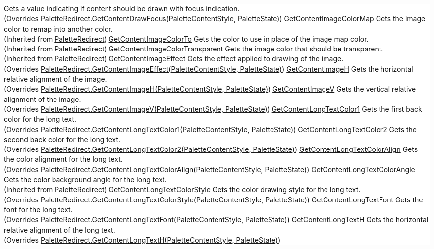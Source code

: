 <td>Gets a value indicating if content should be drawn with focus indication.<br />(Overrides <a href="f1ae94e1-387d-e8b5-b8c1-a72bb96efe81.md">PaletteRedirect.GetContentDrawFocus(PaletteContentStyle, PaletteState)</a>)</td></tr>
<tr>
<td><a href="bd5c7537-b0db-3f9b-e940-f0776a88a21f.md">GetContentImageColorMap</a></td>
<td>Gets the image color to remap into another color.<br />(Inherited from <a href="eb4bd14d-b283-a570-c104-b4d55603d473.md">PaletteRedirect</a>)</td></tr>
<tr>
<td><a href="564ab142-d575-47b7-dd0e-2871409dceb3.md">GetContentImageColorTo</a></td>
<td>Gets the color to use in place of the image map color.<br />(Inherited from <a href="eb4bd14d-b283-a570-c104-b4d55603d473.md">PaletteRedirect</a>)</td></tr>
<tr>
<td><a href="16d6cdd0-f445-2723-2012-421c99ef1f45.md">GetContentImageColorTransparent</a></td>
<td>Gets the image color that should be transparent.<br />(Inherited from <a href="eb4bd14d-b283-a570-c104-b4d55603d473.md">PaletteRedirect</a>)</td></tr>
<tr>
<td><a href="667b6d14-a085-eacf-2bb2-4eb5c3999886.md">GetContentImageEffect</a></td>
<td>Gets the effect applied to drawing of the image.<br />(Overrides <a href="e79f2b86-8d75-501a-7043-38d37660ab17.md">PaletteRedirect.GetContentImageEffect(PaletteContentStyle, PaletteState)</a>)</td></tr>
<tr>
<td><a href="a4dc74d7-eb57-5d06-9ca3-ce6bd20f0ffc.md">GetContentImageH</a></td>
<td>Gets the horizontal relative alignment of the image.<br />(Overrides <a href="c07aa6b7-296f-3946-962a-ff80c4b5c494.md">PaletteRedirect.GetContentImageH(PaletteContentStyle, PaletteState)</a>)</td></tr>
<tr>
<td><a href="47322ec7-de3d-d872-84eb-04797e0ada0f.md">GetContentImageV</a></td>
<td>Gets the vertical relative alignment of the image.<br />(Overrides <a href="84ba685e-0613-8dce-8d26-6fc3b5d831ea.md">PaletteRedirect.GetContentImageV(PaletteContentStyle, PaletteState)</a>)</td></tr>
<tr>
<td><a href="d8941cba-9fa7-2882-4b6f-6da59c5a5ce6.md">GetContentLongTextColor1</a></td>
<td>Gets the first back color for the long text.<br />(Overrides <a href="3031769e-061a-2d09-abd1-abc4ad8b90cc.md">PaletteRedirect.GetContentLongTextColor1(PaletteContentStyle, PaletteState)</a>)</td></tr>
<tr>
<td><a href="ced25c5e-9a30-0f82-f76b-535186b0718d.md">GetContentLongTextColor2</a></td>
<td>Gets the second back color for the long text.<br />(Overrides <a href="ddbdb48a-a2bb-f151-1b91-e5ed45316eb9.md">PaletteRedirect.GetContentLongTextColor2(PaletteContentStyle, PaletteState)</a>)</td></tr>
<tr>
<td><a href="2254cbfe-642d-6b50-f3ff-0d38d31d27d6.md">GetContentLongTextColorAlign</a></td>
<td>Gets the color alignment for the long text.<br />(Overrides <a href="b5cef577-256b-ae83-4d94-53a5225bcf7e.md">PaletteRedirect.GetContentLongTextColorAlign(PaletteContentStyle, PaletteState)</a>)</td></tr>
<tr>
<td><a href="d4f6edbe-0637-da25-9ef3-ff9925d5d5f6.md">GetContentLongTextColorAngle</a></td>
<td>Gets the color background angle for the long text.<br />(Inherited from <a href="eb4bd14d-b283-a570-c104-b4d55603d473.md">PaletteRedirect</a>)</td></tr>
<tr>
<td><a href="dc4e9d7d-8790-0cf8-c34a-46573d648e3a.md">GetContentLongTextColorStyle</a></td>
<td>Gets the color drawing style for the long text.<br />(Overrides <a href="e7b197ac-eaf8-f5a8-e0b4-00c14cb23bbd.md">PaletteRedirect.GetContentLongTextColorStyle(PaletteContentStyle, PaletteState)</a>)</td></tr>
<tr>
<td><a href="e3266ee3-a042-4887-7e38-0f11c3d2b9f0.md">GetContentLongTextFont</a></td>
<td>Gets the font for the long text.<br />(Overrides <a href="7b64934d-c5cf-5c0a-fc10-b65a17972710.md">PaletteRedirect.GetContentLongTextFont(PaletteContentStyle, PaletteState)</a>)</td></tr>
<tr>
<td><a href="1ba2269c-99a6-90ac-a91c-1f24267691ed.md">GetContentLongTextH</a></td>
<td>Gets the horizontal relative alignment of the long text.<br />(Overrides <a href="951ab3e1-1326-b909-6c96-546de4ae8782.md">PaletteRedirect.GetContentLongTextH(PaletteContentStyle, PaletteState)</a>)</td></tr>
<tr>